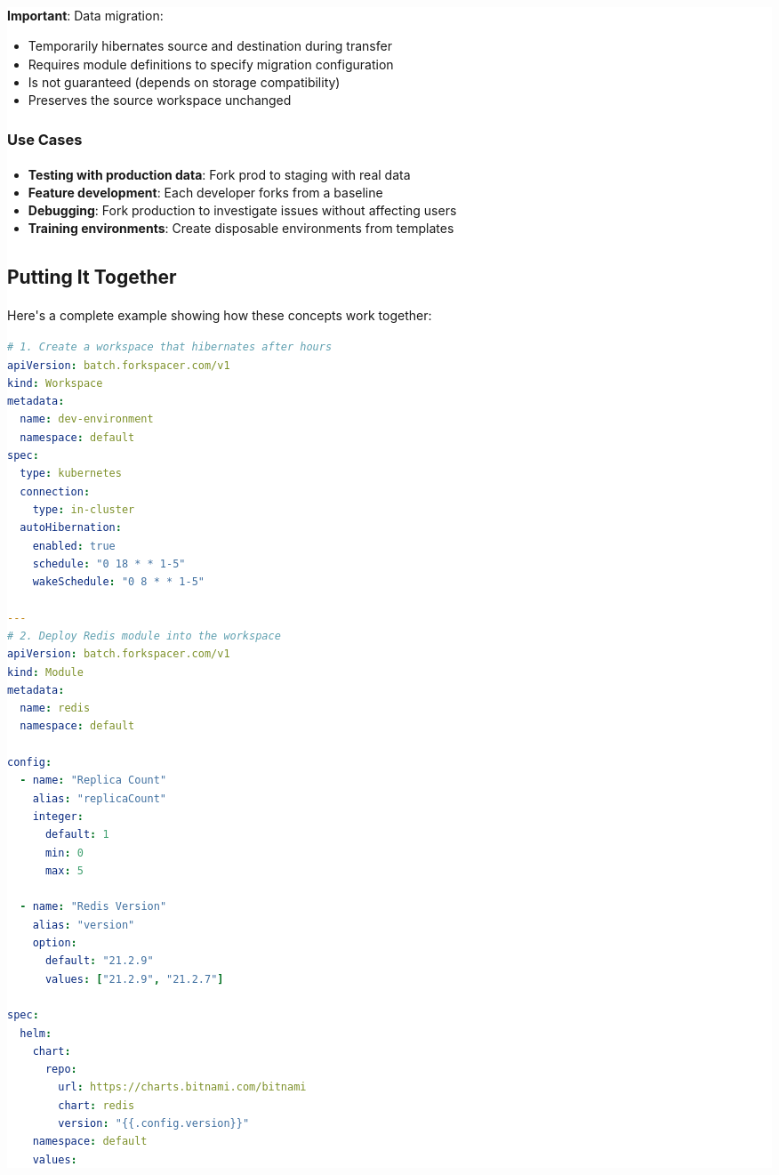 **Important**: Data migration:

- Temporarily hibernates source and destination during transfer
- Requires module definitions to specify migration configuration
- Is not guaranteed (depends on storage compatibility)
- Preserves the source workspace unchanged

### Use Cases

- **Testing with production data**: Fork prod to staging with real data
- **Feature development**: Each developer forks from a baseline
- **Debugging**: Fork production to investigate issues without affecting users
- **Training environments**: Create disposable environments from templates

## Putting It Together

Here's a complete example showing how these concepts work together:

```yaml
# 1. Create a workspace that hibernates after hours
apiVersion: batch.forkspacer.com/v1
kind: Workspace
metadata:
  name: dev-environment
  namespace: default
spec:
  type: kubernetes
  connection:
    type: in-cluster
  autoHibernation:
    enabled: true
    schedule: "0 18 * * 1-5"
    wakeSchedule: "0 8 * * 1-5"

---
# 2. Deploy Redis module into the workspace
apiVersion: batch.forkspacer.com/v1
kind: Module
metadata:
  name: redis
  namespace: default

config:
  - name: "Replica Count"
    alias: "replicaCount"
    integer:
      default: 1
      min: 0
      max: 5

  - name: "Redis Version"
    alias: "version"
    option:
      default: "21.2.9"
      values: ["21.2.9", "21.2.7"]

spec:
  helm:
    chart:
      repo:
        url: https://charts.bitnami.com/bitnami
        chart: redis
        version: "{{.config.version}}"
    namespace: default
    values:
```